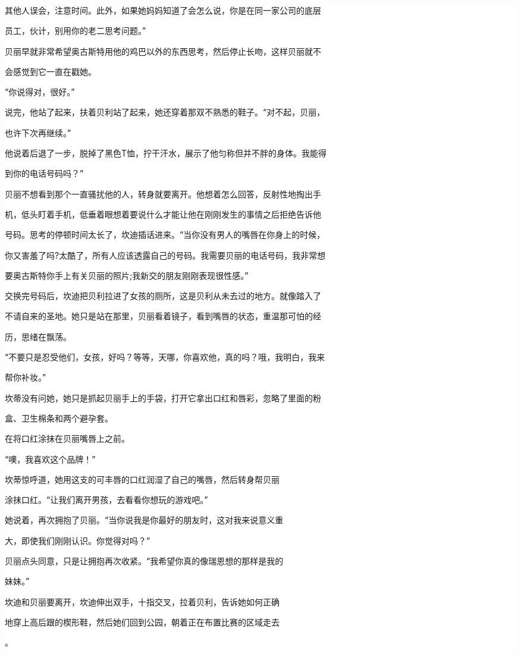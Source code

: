 其他人误会，注意时间。此外，如果她妈妈知道了会怎么说，你是在同一家公司的底层

员工，伙计，别用你的老二思考问题。”

贝丽早就非常希望奥古斯特用他的鸡巴以外的东西思考，然后停止长吻，这样贝丽就不

会感觉到它一直在戳她。

“你说得对，很好。”

说完，他站了起来，扶着贝利站了起来，她还穿着那双不熟悉的鞋子。“对不起，贝丽，

也许下次再继续。”

他说着后退了一步，脱掉了黑色T恤，拧干汗水，展示了他匀称但并不胖的身体。我能得

到你的电话号码吗？”

贝丽不想看到那个一直骚扰他的人，转身就要离开。他想着怎么回答，反射性地掏出手

机，低头盯着手机，低垂着眼想着要说什么才能让他在刚刚发生的事情之后拒绝告诉他

号码。思考的停顿时间太长了，坎迪插话进来。“当你没有男人的嘴唇在你身上的时候，

你又害羞了吗?太酷了，所有人应该透露自己的号码。我需要贝丽的电话号码，我非常想

要奥古斯特你手上有关贝丽的照片;我新交的朋友刚刚表现很性感。”

交换完号码后，坎迪把贝利拉进了女孩的厕所，这是贝利从未去过的地方。就像踏入了

不请自来的圣地。她只是站在那里，贝丽看着镜子，看到嘴唇的状态，重温那可怕的经

历，思绪在飘荡。

“不要只是忍受他们，女孩，好吗？等等，天哪，你喜欢他，真的吗？哦，我明白，我来

帮你补妆。”

坎蒂没有问她，她只是抓起贝丽手上的手袋，打开它拿出口红和唇彩，忽略了里面的粉

盒、卫生棉条和两个避孕套。

在将口红涂抹在贝丽嘴唇上之前。

“噢，我喜欢这个品牌！”

坎蒂惊呼道，她用这支的可丰唇的口红润湿了自己的嘴唇，然后转身帮贝丽

涂抹口红。“让我们离开男孩，去看看你想玩的游戏吧。”

她说着，再次拥抱了贝丽。“当你说我是你最好的朋友时，这对我来说意义重

大，即使我们刚刚认识。你觉得对吗？”

贝丽点头同意，只是让拥抱再次收紧。“我希望你真的像瑞恩想的那样是我的

妹妹。”

坎迪和贝丽要离开，坎迪伸出双手，十指交叉，拉着贝利，告诉她如何正确

地穿上高后跟的楔形鞋，然后她们回到公园，朝着正在布置比赛的区域走去

。


